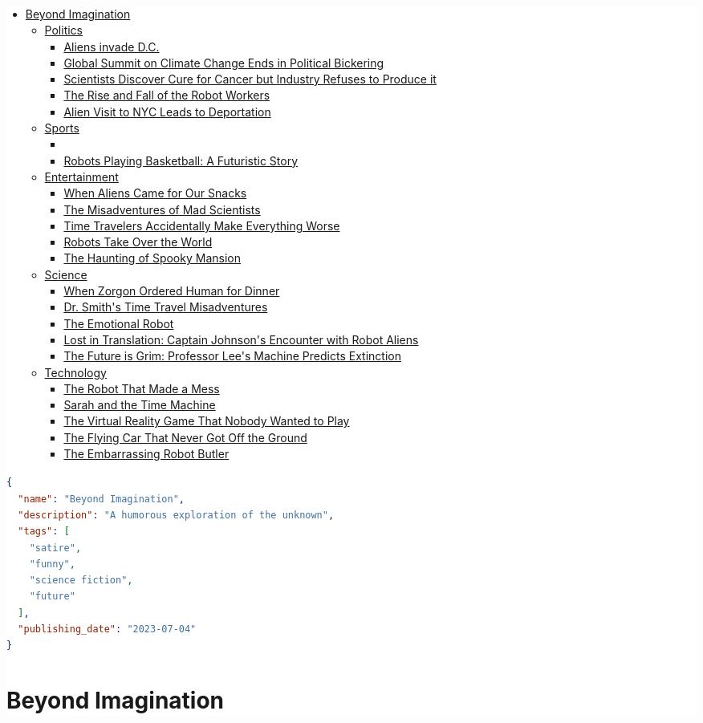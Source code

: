 

* [Beyond Imagination](#beyond-imagination)
    * [Politics](#politics)
        * [Aliens invade D.C.](#aliens-invade-dc)
        * [Global Summit on Climate Change Ends in Political Bickering](#global-summit-on-climate-change-ends-in-political-bickering)
        * [Scientists Discover Cure for Cancer but Industry Refuses to Produce it](#scientists-discover-cure-for-cancer-but-industry-refuses-to-produce-it)
        * [The Rise and Fall of the Robot Workers](#the-rise-and-fall-of-the-robot-workers)
        * [Alien Visit to NYC Leads to Deportation](#alien-visit-to-nyc-leads-to-deportation)
    * [Sports](#sports)
        * [](#)
        * [Robots Playing Basketball: A Futuristic Story](#robots-playing-basketball--a-futuristic-story)
    * [Entertainment](#entertainment)
        * [When Aliens Came for Our Snacks](#when-aliens-came-for-our-snacks)
        * [The Misadventures of Mad Scientists](#the-misadventures-of-mad-scientists)
        * [Time Travelers Accidentally Make Everything Worse](#time-travelers-accidentally-make-everything-worse)
        * [Robots Take Over the World](#robots-take-over-the-world)
        * [The Haunting of Spooky Mansion](#the-haunting-of-spooky-mansion)
    * [Science](#science)
        * [When Zorgon Ordered Human for Dinner](#when-zorgon-ordered-human-for-dinner)
        * [Dr. Smith's Time Travel Misadventures](#dr-smiths-time-travel-misadventures)
        * [The Emotional Robot](#the-emotional-robot)
        * [Lost in Translation: Captain Johnson's Encounter with Robot Aliens](#lost-in-translation--captain-johnsons-encounter-with-robot-aliens)
        * [The Future is Grim: Professor Lee's Machine Predicts Extinction](#the-future-is-grim--professor-lees-machine-predicts-extinction)
    * [Technology](#technology)
        * [The Robot That Made a Mess](#the-robot-that-made-a-mess)
        * [Sarah and the Time Machine](#sarah-and-the-time-machine)
        * [The Virtual Reality Game That Nobody Wanted to Play](#the-virtual-reality-game-that-nobody-wanted-to-play)
        * [The Flying Car That Never Got Off the Ground](#the-flying-car-that-never-got-off-the-ground)
        * [The Embarrassing Robot Butler](#the-embarrassing-robot-butler)



```json
{
  "name": "Beyond Imagination",
  "description": "A humorous exploration of the unknown",
  "tags": [
    "satire",
    "funny",
    "science fiction",
    "future"
  ],
  "publishing_date": "2023-07-04"
}
```

# Beyond Imagination
